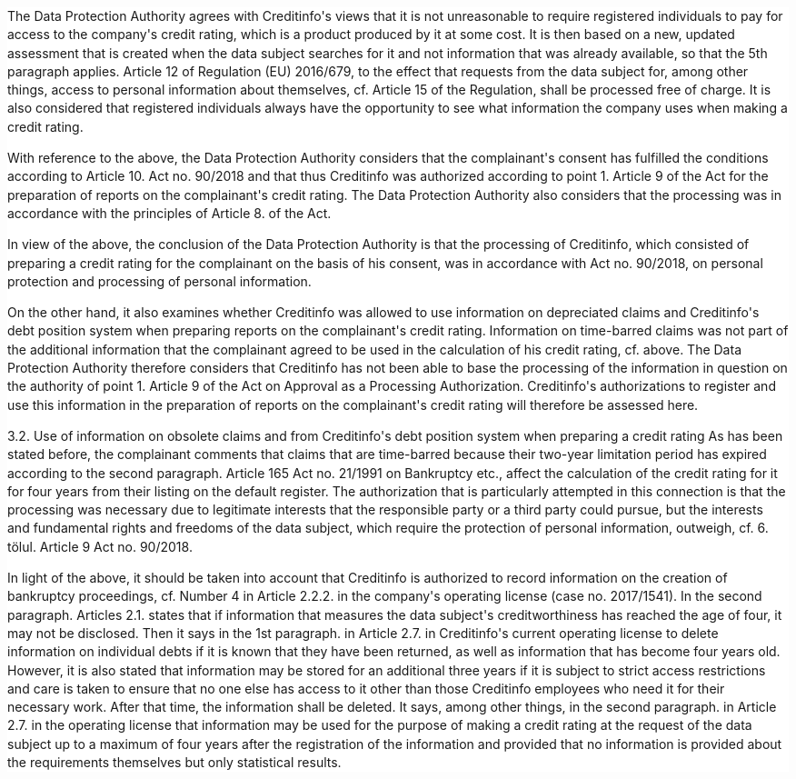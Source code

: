 The Data Protection Authority agrees with Creditinfo's views that it is not unreasonable to require registered individuals to pay for access to the company's credit rating, which is a product produced by it at some cost. It is then based on a new, updated assessment that is created when the data subject searches for it and not information that was already available, so that the 5th paragraph applies. Article 12 of Regulation (EU) 2016/679, to the effect that requests from the data subject for, among other things, access to personal information about themselves, cf. Article 15 of the Regulation, shall be processed free of charge. It is also considered that registered individuals always have the opportunity to see what information the company uses when making a credit rating.

With reference to the above, the Data Protection Authority considers that the complainant's consent has fulfilled the conditions according to Article 10. Act no. 90/2018 and that thus Creditinfo was authorized according to point 1. Article 9 of the Act for the preparation of reports on the complainant's credit rating. The Data Protection Authority also considers that the processing was in accordance with the principles of Article 8. of the Act.

In view of the above, the conclusion of the Data Protection Authority is that the processing of Creditinfo, which consisted of preparing a credit rating for the complainant on the basis of his consent, was in accordance with Act no. 90/2018, on personal protection and processing of personal information.

On the other hand, it also examines whether Creditinfo was allowed to use information on depreciated claims and Creditinfo's debt position system when preparing reports on the complainant's credit rating. Information on time-barred claims was not part of the additional information that the complainant agreed to be used in the calculation of his credit rating, cf. above. The Data Protection Authority therefore considers that Creditinfo has not been able to base the processing of the information in question on the authority of point 1. Article 9 of the Act on Approval as a Processing Authorization. Creditinfo's authorizations to register and use this information in the preparation of reports on the complainant's credit rating will therefore be assessed here.

3.2. Use of information on obsolete claims and from Creditinfo's debt position system when preparing a credit rating
As has been stated before, the complainant comments that claims that are time-barred because their two-year limitation period has expired according to the second paragraph. Article 165 Act no. 21/1991 on Bankruptcy etc., affect the calculation of the credit rating for it for four years from their listing on the default register. The authorization that is particularly attempted in this connection is that the processing was necessary due to legitimate interests that the responsible party or a third party could pursue, but the interests and fundamental rights and freedoms of the data subject, which require the protection of personal information, outweigh, cf. 6. tölul. Article 9 Act no. 90/2018.

In light of the above, it should be taken into account that Creditinfo is authorized to record information on the creation of bankruptcy proceedings, cf. Number 4 in Article 2.2.2. in the company's operating license (case no. 2017/1541). In the second paragraph. Articles 2.1. states that if information that measures the data subject's creditworthiness has reached the age of four, it may not be disclosed. Then it says in the 1st paragraph. in Article 2.7. in Creditinfo's current operating license to delete information on individual debts if it is known that they have been returned, as well as information that has become four years old. However, it is also stated that information may be stored for an additional three years if it is subject to strict access restrictions and care is taken to ensure that no one else has access to it other than those Creditinfo employees who need it for their necessary work. After that time, the information shall be deleted. It says, among other things, in the second paragraph. in Article 2.7. in the operating license that information may be used for the purpose of making a credit rating at the request of the data subject up to a maximum of four years after the registration of the information and provided that no information is provided about the requirements themselves but only statistical results.
